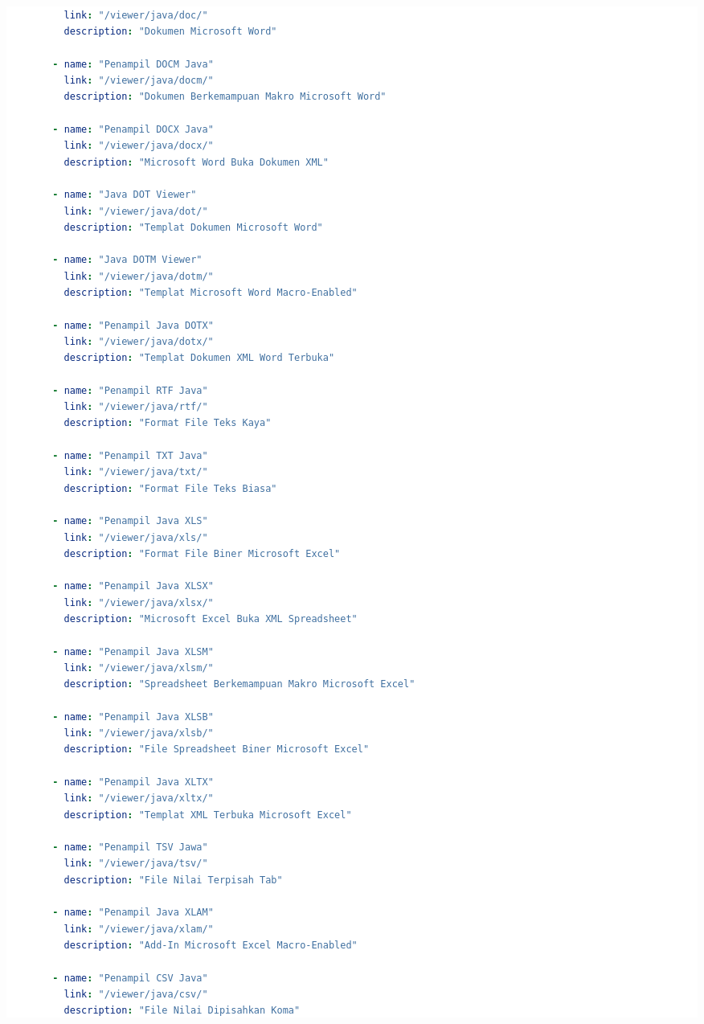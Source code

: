 ```yaml
          link: "/viewer/java/doc/"
          description: "Dokumen Microsoft Word"

        - name: "Penampil DOCM Java"
          link: "/viewer/java/docm/"
          description: "Dokumen Berkemampuan Makro Microsoft Word"

        - name: "Penampil DOCX Java"
          link: "/viewer/java/docx/"
          description: "Microsoft Word Buka Dokumen XML"

        - name: "Java DOT Viewer"
          link: "/viewer/java/dot/"
          description: "Templat Dokumen Microsoft Word"

        - name: "Java DOTM Viewer"
          link: "/viewer/java/dotm/"
          description: "Templat Microsoft Word Macro-Enabled"

        - name: "Penampil Java DOTX"
          link: "/viewer/java/dotx/"
          description: "Templat Dokumen XML Word Terbuka"

        - name: "Penampil RTF Java"
          link: "/viewer/java/rtf/"
          description: "Format File Teks Kaya"

        - name: "Penampil TXT Java"
          link: "/viewer/java/txt/"
          description: "Format File Teks Biasa"

        - name: "Penampil Java XLS"
          link: "/viewer/java/xls/"
          description: "Format File Biner Microsoft Excel"

        - name: "Penampil Java XLSX"
          link: "/viewer/java/xlsx/"
          description: "Microsoft Excel Buka XML Spreadsheet"

        - name: "Penampil Java XLSM"
          link: "/viewer/java/xlsm/"
          description: "Spreadsheet Berkemampuan Makro Microsoft Excel"

        - name: "Penampil Java XLSB"
          link: "/viewer/java/xlsb/"
          description: "File Spreadsheet Biner Microsoft Excel"

        - name: "Penampil Java XLTX"
          link: "/viewer/java/xltx/"
          description: "Templat XML Terbuka Microsoft Excel"

        - name: "Penampil TSV Jawa"
          link: "/viewer/java/tsv/"
          description: "File Nilai Terpisah Tab"

        - name: "Penampil Java XLAM"
          link: "/viewer/java/xlam/"
          description: "Add-In Microsoft Excel Macro-Enabled"

        - name: "Penampil CSV Java"
          link: "/viewer/java/csv/"
          description: "File Nilai Dipisahkan Koma"

```